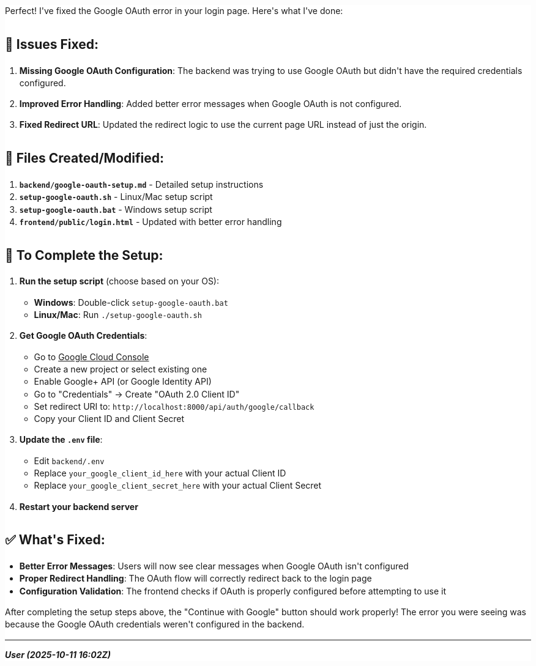 
Perfect! I've fixed the Google OAuth error in your login page. Here's what I've done:

## 🔧 **Issues Fixed:**

1. **Missing Google OAuth Configuration**: The backend was trying to use Google OAuth but didn't have the required credentials configured.

2. **Improved Error Handling**: Added better error messages when Google OAuth is not configured.

3. **Fixed Redirect URL**: Updated the redirect logic to use the current page URL instead of just the origin.

## 📁 **Files Created/Modified:**

1. **`backend/google-oauth-setup.md`** - Detailed setup instructions
2. **`setup-google-oauth.sh`** - Linux/Mac setup script  
3. **`setup-google-oauth.bat`** - Windows setup script
4. **`frontend/public/login.html`** - Updated with better error handling

## 🚀 **To Complete the Setup:**

1. **Run the setup script** (choose based on your OS):
   - **Windows**: Double-click `setup-google-oauth.bat`
   - **Linux/Mac**: Run `./setup-google-oauth.sh`

2. **Get Google OAuth Credentials**:
   - Go to [Google Cloud Console](https://console.cloud.google.com/)
   - Create a new project or select existing one
   - Enable Google+ API (or Google Identity API)
   - Go to "Credentials" → Create "OAuth 2.0 Client ID"
   - Set redirect URI to: `http://localhost:8000/api/auth/google/callback`
   - Copy your Client ID and Client Secret

3. **Update the `.env` file**:
   - Edit `backend/.env`
   - Replace `your_google_client_id_here` with your actual Client ID
   - Replace `your_google_client_secret_here` with your actual Client Secret

4. **Restart your backend server**

## ✅ **What's Fixed:**

- **Better Error Messages**: Users will now see clear messages when Google OAuth isn't configured
- **Proper Redirect Handling**: The OAuth flow will correctly redirect back to the login page
- **Configuration Validation**: The frontend checks if OAuth is properly configured before attempting to use it

After completing the setup steps above, the "Continue with Google" button should work properly! The error you were seeing was because the Google OAuth credentials weren't configured in the backend.

---

_**User (2025-10-11 16:02Z)**_
